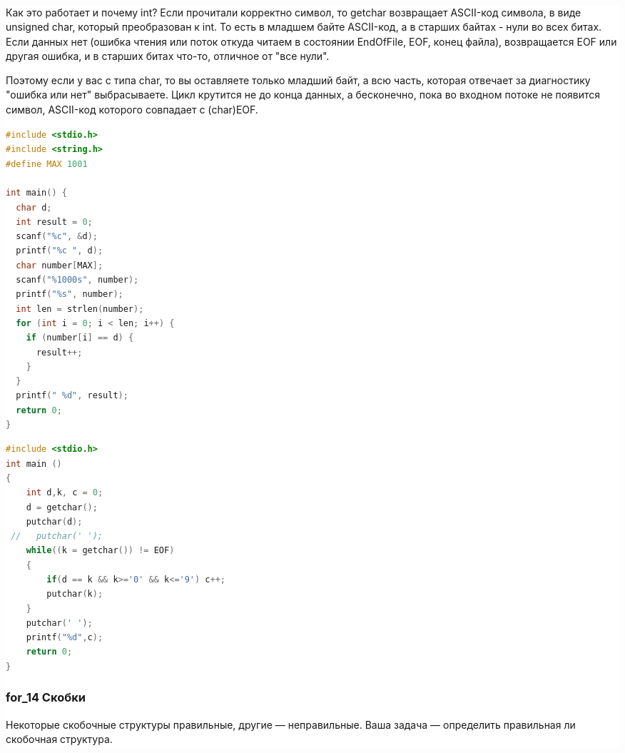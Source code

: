 Как это работает и почему int? Если прочитали корректно символ, то getchar возвращает ASCII-код символа, в виде unsigned char, который преобразован к int. То есть в младшем байте ASCII-код, а в старших байтах - нули во всех битах. Если данных нет (ошибка чтения или поток откуда читаем в состоянии EndOfFile, EOF, конец файла), возвращается EOF или другая ошибка, и в старших битах что-то, отличное от "все нули".

Поэтому если у вас с типа char, то вы оставляете только младший байт, а всю часть, которая отвечает за диагностику "ошибка или нет" выбрасываете. Цикл крутится не до конца данных, а бесконечно, пока во входном потоке не появится символ, ASCII-код которого совпадает с (char)EOF.

```c
#include <stdio.h>
#include <string.h>
#define MAX 1001

int main() {
  char d;
  int result = 0;
  scanf("%c", &d);
  printf("%c ", d);
  char number[MAX];
  scanf("%1000s", number);
  printf("%s", number);
  int len = strlen(number);
  for (int i = 0; i < len; i++) {
    if (number[i] == d) {
      result++;
    }
  }
  printf(" %d", result);
  return 0;
}
```

```c
#include <stdio.h>
int main ()
{
    int d,k, c = 0;
    d = getchar();
    putchar(d);
 //   putchar(' ');
    while((k = getchar()) != EOF)
    {
        if(d == k && k>='0' && k<='9') c++;
        putchar(k);
    }
    putchar(' ');
    printf("%d",c);
    return 0;
}
```

### for_14 Скобки
Некоторые скобочные структуры правильные, другие — неправильные. Ваша задача — определить правильная ли скобочная структура.
